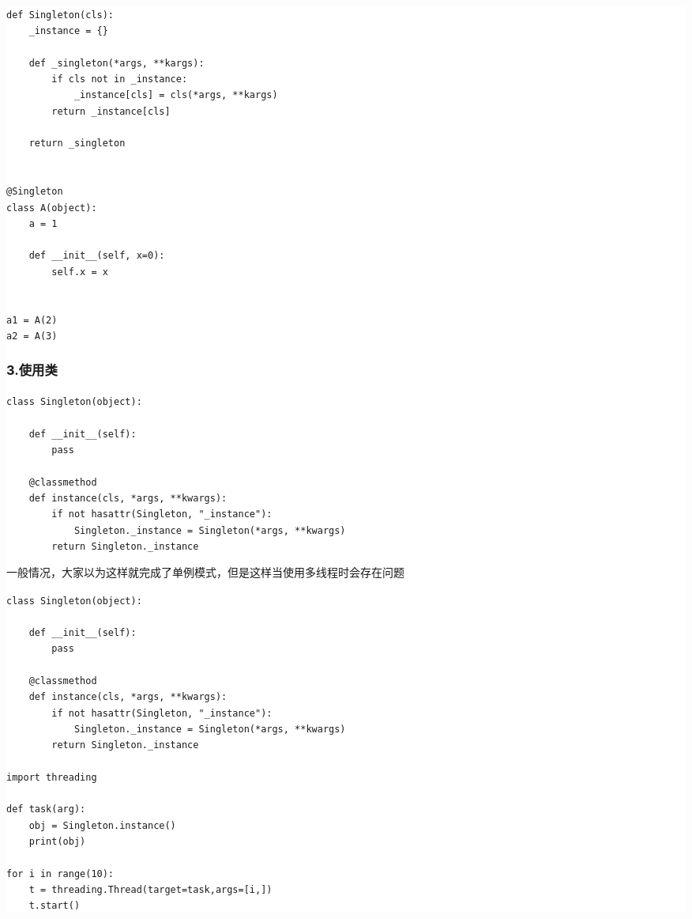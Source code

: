 
```
def Singleton(cls):
    _instance = {}

    def _singleton(*args, **kargs):
        if cls not in _instance:
            _instance[cls] = cls(*args, **kargs)
        return _instance[cls]

    return _singleton


@Singleton
class A(object):
    a = 1

    def __init__(self, x=0):
        self.x = x


a1 = A(2)
a2 = A(3)
```
 

 

### 3.使用类


```
class Singleton(object):

    def __init__(self):
        pass

    @classmethod
    def instance(cls, *args, **kwargs):
        if not hasattr(Singleton, "_instance"):
            Singleton._instance = Singleton(*args, **kwargs)
        return Singleton._instance
```
一般情况，大家以为这样就完成了单例模式，但是这样当使用多线程时会存在问题


```
class Singleton(object):

    def __init__(self):
        pass

    @classmethod
    def instance(cls, *args, **kwargs):
        if not hasattr(Singleton, "_instance"):
            Singleton._instance = Singleton(*args, **kwargs)
        return Singleton._instance

import threading

def task(arg):
    obj = Singleton.instance()
    print(obj)

for i in range(10):
    t = threading.Thread(target=task,args=[i,])
    t.start()
```